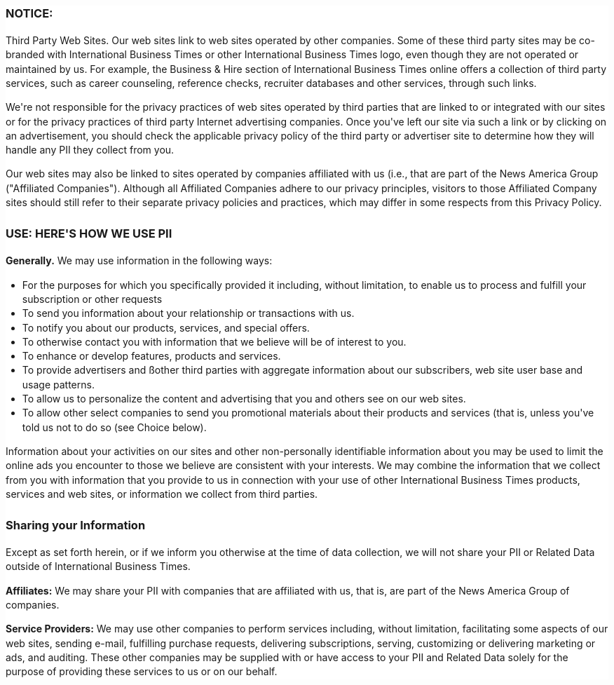 ### NOTICE:

Third Party Web Sites. Our web sites link to web sites operated by other companies. Some of these third party sites may be co-branded with International Business Times or other International Business Times logo, even though they are not operated or maintained by us. For example, the Business & Hire section of International Business Times online offers a collection of third party services, such as career counseling, reference checks, recruiter databases and other services, through such links.

We're not responsible for the privacy practices of web sites operated by third parties that are linked to or integrated with our sites or for the privacy practices of third party Internet advertising companies. Once you've left our site via such a link or by clicking on an advertisement, you should check the applicable privacy policy of the third party or advertiser site to determine how they will handle any PII they collect from you.

Our web sites may also be linked to sites operated by companies affiliated with us (i.e., that are part of the News America Group ("Affiliated Companies"). Although all Affiliated Companies adhere to our privacy principles, visitors to those Affiliated Company sites should still refer to their separate privacy policies and practices, which may differ in some respects from this Privacy Policy.

### USE: HERE'S HOW WE USE PII

**Generally.** We may use information in the following ways:

-   For the purposes for which you specifically provided it including, without limitation, to enable us to process and fulfill your subscription or other requests
-   To send you information about your relationship or transactions with us.
-   To notify you about our products, services, and special offers.
-   To otherwise contact you with information that we believe will be of interest to you.
-   To enhance or develop features, products and services.
-   To provide advertisers and ßother third parties with aggregate information about our subscribers, web site user base and usage patterns.
-   To allow us to personalize the content and advertising that you and others see on our web sites.
-   To allow other select companies to send you promotional materials about their products and services (that is, unless you've told us not to do so (see <span class="txt-orange">Choice</span> below).

Information about your activities on our sites and other non-personally identifiable information about you may be used to limit the online ads you encounter to those we believe are consistent with your interests. We may combine the information that we collect from you with information that you provide to us in connection with your use of other International Business Times products, services and web sites, or information we collect from third parties.

### Sharing your Information

Except as set forth herein, or if we inform you otherwise at the time of data collection, we will not share your PII or Related Data outside of International Business Times.

**Affiliates:** We may share your PII with companies that are affiliated with us, that is, are part of the News America Group of companies.

**Service Providers:** We may use other companies to perform services including, without limitation, facilitating some aspects of our web sites, sending e-mail, fulfilling purchase requests, delivering subscriptions, serving, customizing or delivering marketing or ads, and auditing. These other companies may be supplied with or have access to your PII and Related Data solely for the purpose of providing these services to us or on our behalf.
